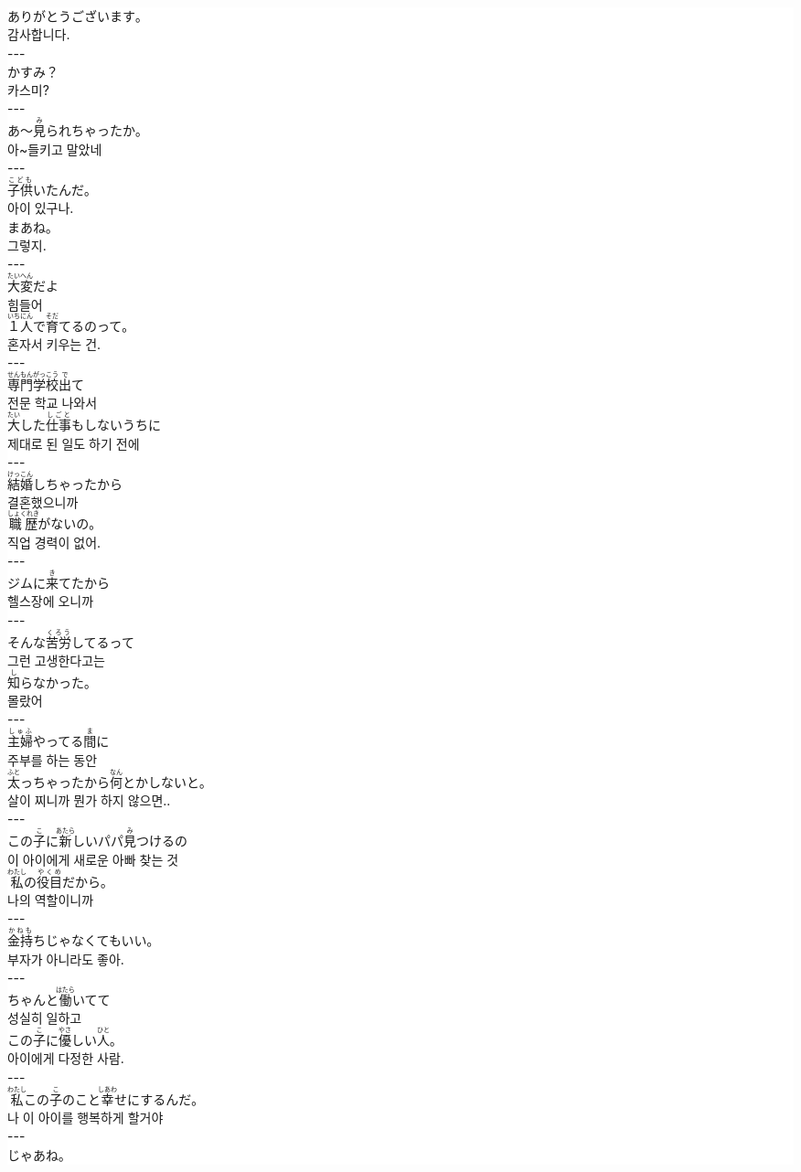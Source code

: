 ありがとうございます｡<br>
감사합니다.<br>
---<br>
かすみ？<br>
카스미?<br>
---<br>
あ～<ruby>見<rt>み</rt></ruby>られちゃったか｡<br>
아~들키고 말았네<br>
---<br>
<ruby>子供<rt>こども</rt></ruby>いたんだ｡<br>
아이 있구나.<br>
まあね｡<br>
그렇지.<br>
---<br>
<ruby>大変<rt>たいへん</rt></ruby>だよ<br>
힘들어<br>
<ruby>１<rt>いち</rt></ruby><ruby><rb>人</rb><rt>にん</rt></ruby>で<ruby><rb>育</rb><rt>そだ</rt></ruby>てるのって｡<br>
혼자서 키우는 건.<br>
---<br>
<ruby>専門<rt>せんもん</rt></ruby><ruby><rb>学校</rb><rt>がっこう</rt></ruby><ruby><rb>出</rb><rt>で</rt></ruby>て<br>
전문 학교 나와서<br>
<ruby>大<rt>たい</rt></ruby>した<ruby><rb>仕事</rb><rt>しごと</rt></ruby>もしないうちに<br>
제대로 된 일도 하기 전에<br>
---<br>
<ruby>結婚<rt>けっこん</rt></ruby>しちゃったから<br>
결혼했으니까<br>
<ruby>職歴<rt>しょくれき</rt></ruby>がないの｡<br>
직업 경력이 없어.<br>
---<br>
ジムに<ruby>来<rt>き</rt></ruby>てたから<br>
헬스장에 오니까<br>
---<br>
そんな<ruby>苦労<rt>くろう</rt></ruby>してるって<br>
그런 고생한다고는<br>
<ruby>知<rt>し</rt></ruby>らなかった｡<br>
몰랐어<br>
---<br>
<ruby>主婦<rt>しゅふ</rt></ruby>やってる<ruby><rb>間</rb><rt>ま</rt></ruby>に<br>
주부를 하는 동안<br>
<ruby>太<rt>ふと</rt></ruby>っちゃったから<ruby><rb>何</rb><rt>なん</rt></ruby>とかしないと｡<br>
살이 찌니까 뭔가 하지 않으면..<br>
---<br>
この<ruby>子<rt>こ</rt></ruby>に<ruby><rb>新</rb><rt>あたら</rt></ruby>しいパパ<ruby><rb>見</rb><rt>み</rt></ruby>つけるの<br>
이 아이에게 새로운 아빠 찾는 것<br>
<ruby>私<rt>わたし</rt></ruby>の<ruby><rb>役目</rb><rt>やくめ</rt></ruby>だから｡<br>
나의 역할이니까<br>
---<br>
<ruby>金持<rt>かねも</rt></ruby>ちじゃなくてもいい｡<br>
부자가 아니라도 좋아.<br>
---<br>
ちゃんと<ruby>働<rt>はたら</rt></ruby>いてて<br>
성실히 일하고<br>
この<ruby>子<rt>こ</rt></ruby>に<ruby><rb>優</rb><rt>やさ</rt></ruby>しい<ruby><rb>人</rb><rt>ひと</rt></ruby>｡<br>
아이에게 다정한 사람.<br>
---<br>
<ruby>私<rt>わたし</rt></ruby>この<ruby><rb>子</rb><rt>こ</rt></ruby>のこと<ruby><rb>幸</rb><rt>しあわ</rt></ruby>せにするんだ｡<br>
나 이 아이를 행복하게 할거야<br>
---<br>
じゃあね｡<br>